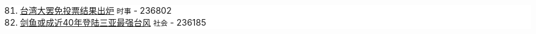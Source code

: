 81. [台湾大罢免投票结果出炉](https://m.weibo.cn/search?containerid=100103type%3D1%26t%3D10%26q%3D%23%E5%8F%B0%E6%B9%BE%E5%A4%A7%E7%BD%A2%E5%85%8D%E6%8A%95%E7%A5%A8%E7%BB%93%E6%9E%9C%E5%87%BA%E7%82%89%23&stream_entry_id=31&isnewpage=1&extparam=seat%3D1%26realpos%3D15%26filter_type%3Drealtimehot%26lcate%3D5001%26c_type%3D31%26flag%3D0%26cate%3D5001%26q%3D%2523%25E5%258F%25B0%25E6%25B9%25BE%25E5%25A4%25A7%25E7%25BD%25A2%25E5%2585%258D%25E6%258A%2595%25E7%25A5%25A8%25E7%25BB%2593%25E6%259E%259C%25E5%2587%25BA%25E7%2582%2589%2523%26pos%3D15%26dgr%3D0%26stream_entry_id%3D31%26band_rank%3D15%26display_time%3D1755966646%26pre_seqid%3D1755966646786077821345) `时事` - 236802
82. [剑鱼或成近40年登陆三亚最强台风](https://m.weibo.cn/search?containerid=100103type%3D1%26t%3D10%26q%3D%23%E5%89%91%E9%B1%BC%E6%88%96%E6%88%90%E8%BF%9140%E5%B9%B4%E7%99%BB%E9%99%86%E4%B8%89%E4%BA%9A%E6%9C%80%E5%BC%BA%E5%8F%B0%E9%A3%8E%23&stream_entry_id=31&isnewpage=1&extparam=seat%3D1%26lcate%3D5001%26realpos%3D30%26stream_entry_id%3D31%26pos%3D29%26dgr%3D0%26cate%3D5001%26filter_type%3Drealtimehot%26flag%3D1%26c_type%3D31%26band_rank%3D30%26q%3D%2523%25E5%2589%2591%25E9%25B1%25BC%25E6%2588%2596%25E6%2588%2590%25E8%25BF%259140%25E5%25B9%25B4%25E7%2599%25BB%25E9%2599%2586%25E4%25B8%2589%25E4%25BA%259A%25E6%259C%2580%25E5%25BC%25BA%25E5%258F%25B0%25E9%25A3%258E%2523%26display_time%3D1756002060%26pre_seqid%3D17560020605309228738405) `社会` - 236185
